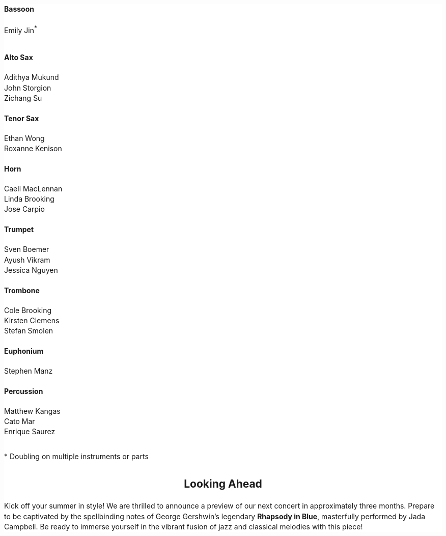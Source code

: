 #### Bassoon

Emily Jin<sup>\*</sup>  
</div>
<div class="column">

#### Alto Sax

Adithya Mukund  
John Storgion  
Zichang Su  

#### Tenor Sax

Ethan Wong  
Roxanne Kenison  

#### Horn

Caeli MacLennan  
Linda Brooking  
Jose Carpio  

#### Trumpet

Sven Boemer  
Ayush Vikram  
Jessica Nguyen  

#### Trombone

Cole Brooking  
Kirsten Clemens  
Stefan Smolen  

#### Euphonium

Stephen Manz  

#### Percussion

Matthew Kangas  
Cato Mar  
Enrique Saurez  

</div>
</div>

\* Doubling on multiple instruments or parts
</div>

<h2 style="text-align: center"> Looking Ahead</h2>

Kick off your summer in style! We are thrilled to announce a preview of our next concert in approximately three months. Prepare to be captivated by the spellbinding notes of George Gershwin’s legendary **Rhapsody in Blue**, masterfully performed by Jada Campbell. Be ready to immerse yourself in the vibrant fusion of jazz and classical melodies with this piece!
